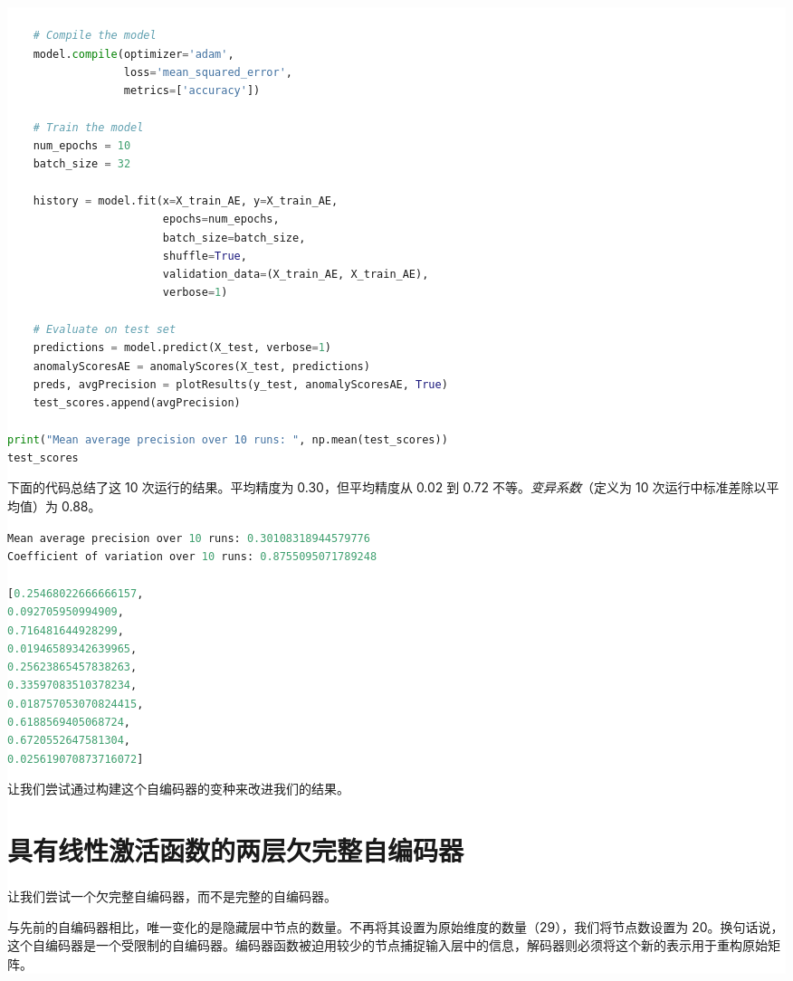 ```py

    # Compile the model
    model.compile(optimizer='adam',
                  loss='mean_squared_error',
                  metrics=['accuracy'])

    # Train the model
    num_epochs = 10
    batch_size = 32

    history = model.fit(x=X_train_AE, y=X_train_AE,
                        epochs=num_epochs,
                        batch_size=batch_size,
                        shuffle=True,
                        validation_data=(X_train_AE, X_train_AE),
                        verbose=1)

    # Evaluate on test set
    predictions = model.predict(X_test, verbose=1)
    anomalyScoresAE = anomalyScores(X_test, predictions)
    preds, avgPrecision = plotResults(y_test, anomalyScoresAE, True)
    test_scores.append(avgPrecision)

print("Mean average precision over 10 runs: ", np.mean(test_scores))
test_scores
```

下面的代码总结了这 10 次运行的结果。平均精度为 0.30，但平均精度从 0.02 到 0.72 不等。*变异系数*（定义为 10 次运行中标准差除以平均值）为 0.88。

```py
Mean average precision over 10 runs: 0.30108318944579776
Coefficient of variation over 10 runs: 0.8755095071789248

[0.25468022666666157,
0.092705950994909,
0.716481644928299,
0.01946589342639965,
0.25623865457838263,
0.33597083510378234,
0.018757053070824415,
0.6188569405068724,
0.6720552647581304,
0.025619070873716072]
```

让我们尝试通过构建这个自编码器的变种来改进我们的结果。

# 具有线性激活函数的两层欠完整自编码器

让我们尝试一个欠完整自编码器，而不是完整的自编码器。

与先前的自编码器相比，唯一变化的是隐藏层中节点的数量。不再将其设置为原始维度的数量（29），我们将节点数设置为 20。换句话说，这个自编码器是一个受限制的自编码器。编码器函数被迫用较少的节点捕捉输入层中的信息，解码器则必须将这个新的表示用于重构原始矩阵。
